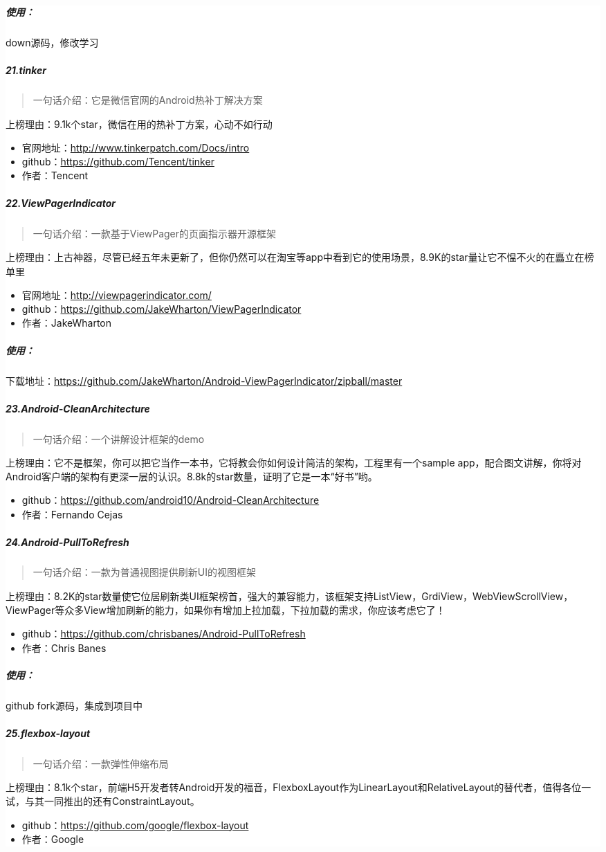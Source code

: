 ##### 使用：

down源码，修改学习

##### 21.tinker

> 一句话介绍：它是微信官网的Android热补丁解决方案

上榜理由：9.1k个star，微信在用的热补丁方案，心动不如行动

- 官网地址：http://www.tinkerpatch.com/Docs/intro
- github：https://github.com/Tencent/tinker
- 作者：Tencent

##### 22.ViewPagerIndicator

> 一句话介绍：一款基于ViewPager的页面指示器开源框架

上榜理由：上古神器，尽管已经五年未更新了，但你仍然可以在淘宝等app中看到它的使用场景，8.9K的star量让它不愠不火的在矗立在榜单里

- 官网地址：http://viewpagerindicator.com/
- github：https://github.com/JakeWharton/ViewPagerIndicator
- 作者：JakeWharton

##### 使用：

下载地址：https://github.com/JakeWharton/Android-ViewPagerIndicator/zipball/master

##### 23.Android-CleanArchitecture

> 一句话介绍：一个讲解设计框架的demo

上榜理由：它不是框架，你可以把它当作一本书，它将教会你如何设计简洁的架构，工程里有一个sample app，配合图文讲解，你将对Android客户端的架构有更深一层的认识。8.8k的star数量，证明了它是一本“好书”哟。

- github：https://github.com/android10/Android-CleanArchitecture
- 作者：Fernando Cejas

##### 24.Android-PullToRefresh

> 一句话介绍：一款为普通视图提供刷新UI的视图框架

上榜理由：8.2K的star数量使它位居刷新类UI框架榜首，强大的兼容能力，该框架支持ListView，GrdiView，WebViewScrollView，ViewPager等众多View增加刷新的能力，如果你有增加上拉加载，下拉加载的需求，你应该考虑它了！

- github：https://github.com/chrisbanes/Android-PullToRefresh
- 作者：Chris Banes

##### 使用：

github fork源码，集成到项目中

##### 25.flexbox-layout

> 一句话介绍：一款弹性伸缩布局

上榜理由：8.1k个star，前端H5开发者转Android开发的福音，FlexboxLayout作为LinearLayout和RelativeLayout的替代者，值得各位一试，与其一同推出的还有ConstraintLayout。

- github：https://github.com/google/flexbox-layout
- 作者：Google
